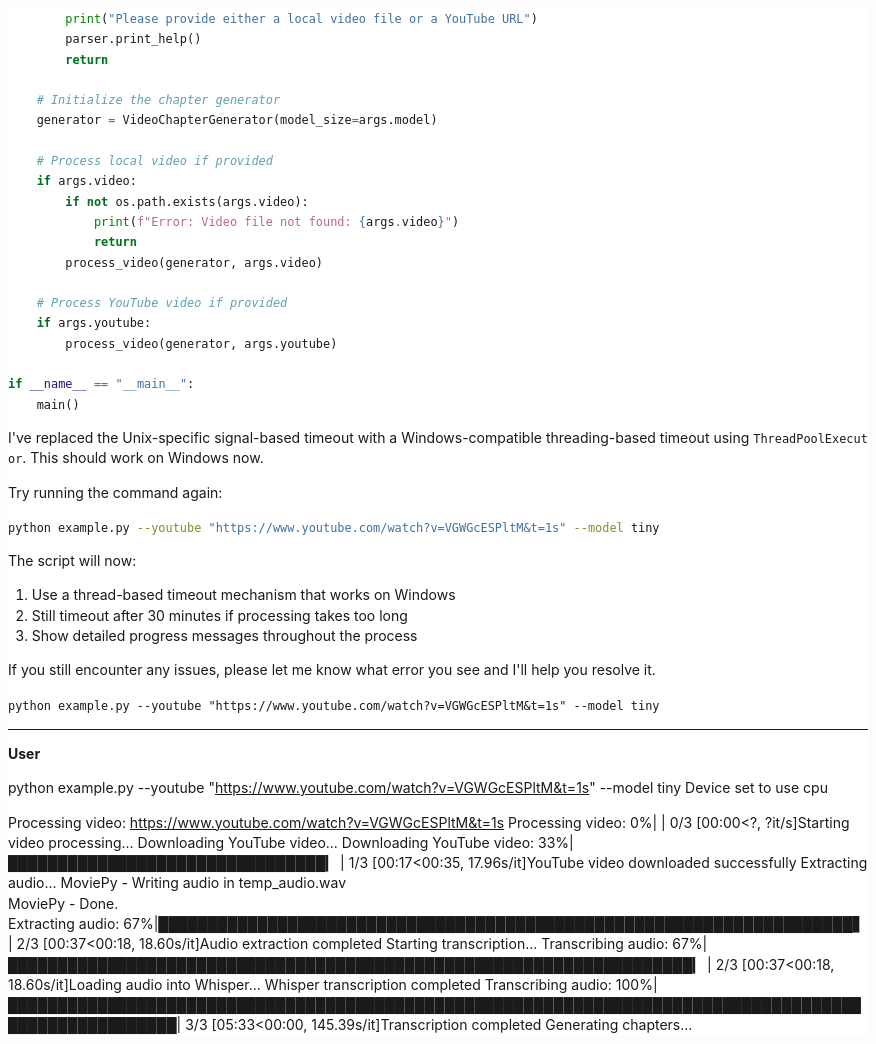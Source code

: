 ```python
        print("Please provide either a local video file or a YouTube URL")
        parser.print_help()
        return
    
    # Initialize the chapter generator
    generator = VideoChapterGenerator(model_size=args.model)
    
    # Process local video if provided
    if args.video:
        if not os.path.exists(args.video):
            print(f"Error: Video file not found: {args.video}")
            return
        process_video(generator, args.video)
    
    # Process YouTube video if provided
    if args.youtube:
        process_video(generator, args.youtube)

if __name__ == "__main__":
    main()
```

I've replaced the Unix-specific signal-based timeout with a Windows-compatible threading-based timeout using `ThreadPoolExecutor`. This should work on Windows now.

Try running the command again:
```bash
python example.py --youtube "https://www.youtube.com/watch?v=VGWGcESPltM&t=1s" --model tiny
```

The script will now:
1. Use a thread-based timeout mechanism that works on Windows
2. Still timeout after 30 minutes if processing takes too long
3. Show detailed progress messages throughout the process

If you still encounter any issues, please let me know what error you see and I'll help you resolve it.

```shellscript
python example.py --youtube "https://www.youtube.com/watch?v=VGWGcESPltM&t=1s" --model tiny
```

---

**User**

python example.py --youtube "https://www.youtube.com/watch?v=VGWGcESPltM&t=1s" --model tiny
Device set to use cpu

Processing video: https://www.youtube.com/watch?v=VGWGcESPltM&t=1s
Processing video:   0%|                                                                                                                  | 0/3 [00:00<?, ?it/s]Starting video processing...
Downloading YouTube video...
Downloading YouTube video:  33%|████████████████████████████████▎                                                                | 1/3 [00:17<00:35, 17.96s/it]YouTube video downloaded successfully
Extracting audio...
MoviePy - Writing audio in temp_audio.wav                                                                                                                       
MoviePy - Done.                                                                                                                                                 
Extracting audio:  67%|██████████████████████████████████████████████████████████████████████▋                                   | 2/3 [00:37<00:18, 18.60s/it]Audio extraction completed
Starting transcription...
Transcribing audio:  67%|█████████████████████████████████████████████████████████████████████▎                                  | 2/3 [00:37<00:18, 18.60s/it]Loading audio into Whisper...
Whisper transcription completed
Transcribing audio: 100%|███████████████████████████████████████████████████████████████████████████████████████████████████████| 3/3 [05:33<00:00, 145.39s/it]Transcription completed
Generating chapters...